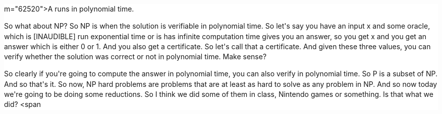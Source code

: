   m="62520">A</span> <span m="62900">runs</span> <span m="63160">in</span> <span
  m="63220">polynomial</span> <span m="63720">time.</span></p><p><span
  m="65485">So</span> <span m="65980">what about</span> <span
  m="66310">NP?</span> <span m="67410">So</span> <span m="67680">NP</span> <span
  m="68370">is</span> <span m="69320">when</span> <span m="69490">the</span>
  <span m="69560">solution</span> <span m="69910">is</span> <span
  m="70010">verifiable</span> <span m="70355">in</span> <span
  m="70700">polynomial</span> <span m="71210">time.</span> <span
  m="71860">So</span> <span m="72010">let's</span> <span m="72200">say</span>
  <span m="72330">you</span> <span m="72390">have</span> <span
  m="72510">an</span> <span m="72580">input</span> <span m="72810">x</span>
  <span m="73840">and</span> <span m="74870">some</span> <span
  m="75510">oracle,</span> <span m="75950">which</span> <span
  m="76120">is</span> <span m="76300">[INAUDIBLE]</span> <span
  m="76550">run</span> <span m="76790">exponential</span> <span
  m="77230">time</span> <span m="77430">or is has infinite</span> <span
  m="77890">computation</span> <span m="78300">time</span> <span
  m="78900">gives</span> <span m="79140">you</span> <span m="79270">an</span>
  <span m="79360">answer,</span> <span m="81250">so</span> <span
  m="81460">you</span> <span m="81740">get</span> <span m="81890">x</span> <span
  m="82180">and</span> <span m="82290">you</span> <span m="82350">get</span>
  <span m="82490">an</span> <span m="82570">answer</span> <span
  m="82850">which</span> <span m="82990">is</span> <span m="83050">either</span>
  <span m="83260">0</span> <span m="83490">or</span> <span m="83620">1.</span>
  <span m="85830">And</span> <span m="86190">you</span> <span
  m="86300">also</span> <span m="86490">get</span> <span m="86590">a</span>
  <span m="86640">certificate.</span> <span m="87870">So</span> <span
  m="88060">let's</span> <span m="88200">call</span> <span m="88240">that</span>
  <span m="88340">a</span> <span m="88390">certificate.</span> <span
  m="89250">And</span> <span m="89440">given</span> <span m="89660">these</span>
  <span m="89890">three</span> <span m="90150">values,</span> <span
  m="91150">you</span> <span m="92160">can</span> <span m="92290">verify</span>
  <span m="92720">whether the</span> <span m="93000">solution</span> <span
  m="93360">was</span> <span m="93460">correct</span> <span m="93740">or</span>
  <span m="93850">not</span> <span m="94270">in</span> <span
  m="94400">polynomial</span> <span m="94655">time.</span> <span
  m="96080">Make</span> <span m="96200">sense?</span></p><p><span
  m="97690">So</span> <span m="98080">clearly</span> <span m="98550">if</span>
  <span m="98670">you're</span> <span m="98770">going</span> <span
  m="98950">to</span> <span m="99070">compute</span> <span m="99400">the</span>
  <span m="99460">answer</span> <span m="99680">in polynomial</span> <span
  m="100000">time,</span> <span m="100150">you</span> <span m="100540">can
  also</span> <span m="100620">verify</span> <span m="100910">in</span> <span
  m="101000">polynomial</span> <span m="101360">time.</span> <span
  m="101640">So</span> <span m="102060">P</span> <span m="102250">is a
  subset</span> <span m="102350">of</span> <span m="102480">NP.</span> <span
  m="104260">And</span> <span m="105400">so</span> <span
  m="105590">that's</span> <span m="105770">it.</span> <span
  m="106490">So</span> <span m="107420">now,</span> <span m="108370">NP</span>
  <span m="108690">hard</span> <span m="108960">problems</span> <span
  m="109910">are</span> <span m="110110">problems</span> <span
  m="110580">that</span> <span m="110690">are</span> <span m="110760">at</span>
  <span m="110830">least</span> <span m="111120">as</span> <span
  m="111330">hard</span> <span m="111610">to solve as</span> <span
  m="112070">any</span> <span m="112290">problem</span> <span m="112560">in
  NP.</span> <span m="113620">And</span> <span m="113960">so</span> <span
  m="114220">now</span> <span m="114410">today</span> <span
  m="114640">we're</span> <span m="115000">going</span> <span m="115255">to be
  doing</span> <span m="115510">some</span> <span m="115660">reductions.</span>
  <span m="116290">So I think</span> <span m="116700">we did</span> <span
  m="116870">some of them in</span> <span m="117300">class,</span> <span
  m="118400">Nintendo</span> <span m="118840">games</span> <span
  m="119060">or</span> <span m="119160">something.</span> <span m="120150">Is
  that</span> <span m="120300">what we</span> <span m="120410">did?</span> <span